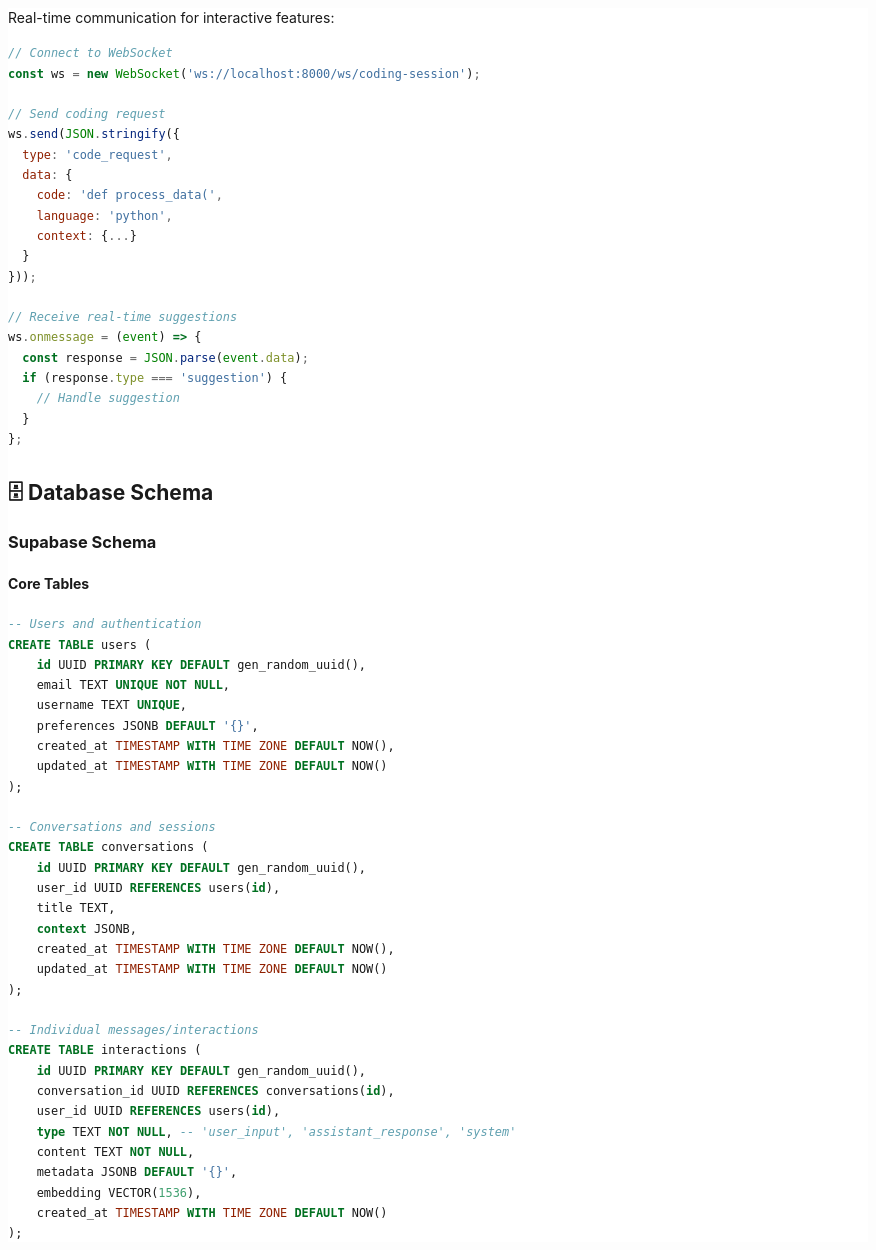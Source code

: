 Real-time communication for interactive features:

```javascript
// Connect to WebSocket
const ws = new WebSocket('ws://localhost:8000/ws/coding-session');

// Send coding request
ws.send(JSON.stringify({
  type: 'code_request',
  data: {
    code: 'def process_data(',
    language: 'python',
    context: {...}
  }
}));

// Receive real-time suggestions
ws.onmessage = (event) => {
  const response = JSON.parse(event.data);
  if (response.type === 'suggestion') {
    // Handle suggestion
  }
};
```

## 🗄️ Database Schema

### Supabase Schema

#### Core Tables

```sql
-- Users and authentication
CREATE TABLE users (
    id UUID PRIMARY KEY DEFAULT gen_random_uuid(),
    email TEXT UNIQUE NOT NULL,
    username TEXT UNIQUE,
    preferences JSONB DEFAULT '{}',
    created_at TIMESTAMP WITH TIME ZONE DEFAULT NOW(),
    updated_at TIMESTAMP WITH TIME ZONE DEFAULT NOW()
);

-- Conversations and sessions
CREATE TABLE conversations (
    id UUID PRIMARY KEY DEFAULT gen_random_uuid(),
    user_id UUID REFERENCES users(id),
    title TEXT,
    context JSONB,
    created_at TIMESTAMP WITH TIME ZONE DEFAULT NOW(),
    updated_at TIMESTAMP WITH TIME ZONE DEFAULT NOW()
);

-- Individual messages/interactions
CREATE TABLE interactions (
    id UUID PRIMARY KEY DEFAULT gen_random_uuid(),
    conversation_id UUID REFERENCES conversations(id),
    user_id UUID REFERENCES users(id),
    type TEXT NOT NULL, -- 'user_input', 'assistant_response', 'system'
    content TEXT NOT NULL,
    metadata JSONB DEFAULT '{}',
    embedding VECTOR(1536),
    created_at TIMESTAMP WITH TIME ZONE DEFAULT NOW()
);

```